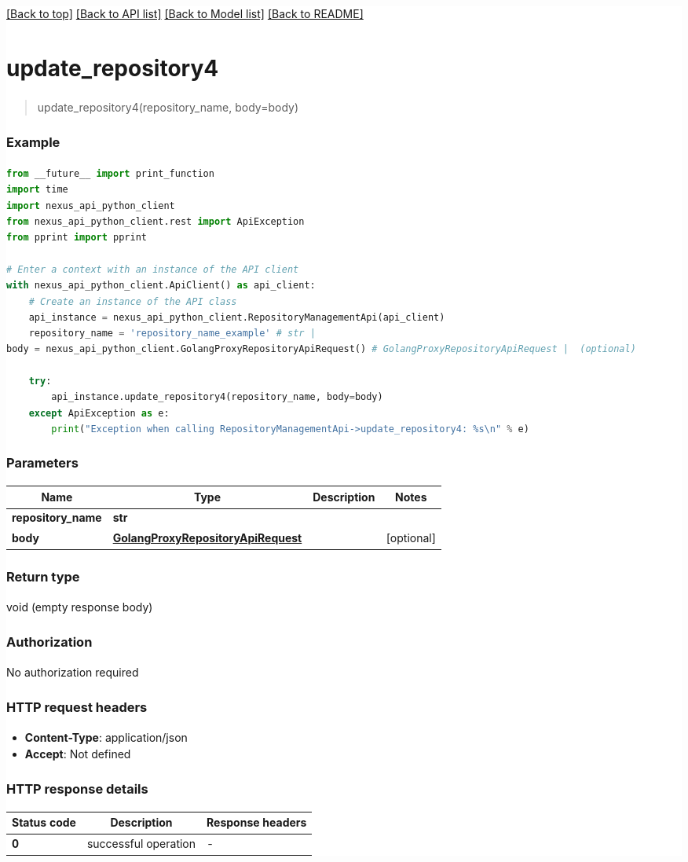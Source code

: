 [[Back to top]](#) [[Back to API list]](../README.md#documentation-for-api-endpoints) [[Back to Model list]](../README.md#documentation-for-models) [[Back to README]](../README.md)

# **update_repository4**
> update_repository4(repository_name, body=body)



### Example

```python
from __future__ import print_function
import time
import nexus_api_python_client
from nexus_api_python_client.rest import ApiException
from pprint import pprint

# Enter a context with an instance of the API client
with nexus_api_python_client.ApiClient() as api_client:
    # Create an instance of the API class
    api_instance = nexus_api_python_client.RepositoryManagementApi(api_client)
    repository_name = 'repository_name_example' # str | 
body = nexus_api_python_client.GolangProxyRepositoryApiRequest() # GolangProxyRepositoryApiRequest |  (optional)

    try:
        api_instance.update_repository4(repository_name, body=body)
    except ApiException as e:
        print("Exception when calling RepositoryManagementApi->update_repository4: %s\n" % e)
```

### Parameters

Name | Type | Description  | Notes
------------- | ------------- | ------------- | -------------
 **repository_name** | **str**|  | 
 **body** | [**GolangProxyRepositoryApiRequest**](GolangProxyRepositoryApiRequest.md)|  | [optional] 

### Return type

void (empty response body)

### Authorization

No authorization required

### HTTP request headers

 - **Content-Type**: application/json
 - **Accept**: Not defined

### HTTP response details
| Status code | Description | Response headers |
|-------------|-------------|------------------|
**0** | successful operation |  -  |
